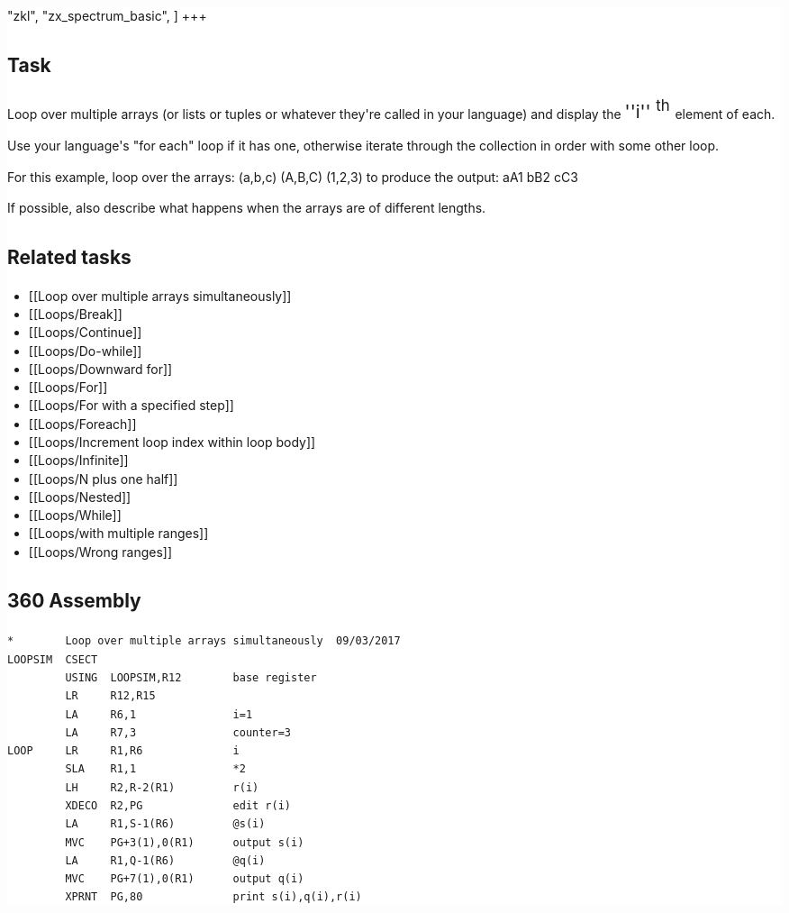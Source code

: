   "zkl",
  "zx_spectrum_basic",
]
+++

## Task

Loop over multiple arrays   (or lists or tuples or whatever they're called in
your language)   and display the   <big><big> ''i'' <sup>th</sup> </big></big>   element of each.

Use your language's   "for each"   loop if it has one, otherwise iterate
through the collection in order with some other loop.


For this example, loop over the arrays:
     (a,b,c)
     (A,B,C)
     (1,2,3)
to produce the output:
     aA1
     bB2
     cC3



If possible, also describe what happens when the arrays are of different lengths.


## Related tasks

*   [[Loop over multiple arrays simultaneously]]
*   [[Loops/Break]]
*   [[Loops/Continue]]
*   [[Loops/Do-while]]
*   [[Loops/Downward for]]
*   [[Loops/For]]
*   [[Loops/For with a specified step]]
*   [[Loops/Foreach]]
*   [[Loops/Increment loop index within loop body]]
*   [[Loops/Infinite]]
*   [[Loops/N plus one half]]
*   [[Loops/Nested]]
*   [[Loops/While]]
*   [[Loops/with multiple ranges]]
*   [[Loops/Wrong ranges]]





## 360 Assembly


```360asm
*        Loop over multiple arrays simultaneously  09/03/2017
LOOPSIM  CSECT
         USING  LOOPSIM,R12        base register
         LR     R12,R15
         LA     R6,1               i=1
         LA     R7,3               counter=3
LOOP     LR     R1,R6              i
         SLA    R1,1               *2
         LH     R2,R-2(R1)         r(i)
         XDECO  R2,PG              edit r(i)
         LA     R1,S-1(R6)         @s(i)
         MVC    PG+3(1),0(R1)      output s(i)
         LA     R1,Q-1(R6)         @q(i)
         MVC    PG+7(1),0(R1)      output q(i)
         XPRNT  PG,80              print s(i),q(i),r(i)
```